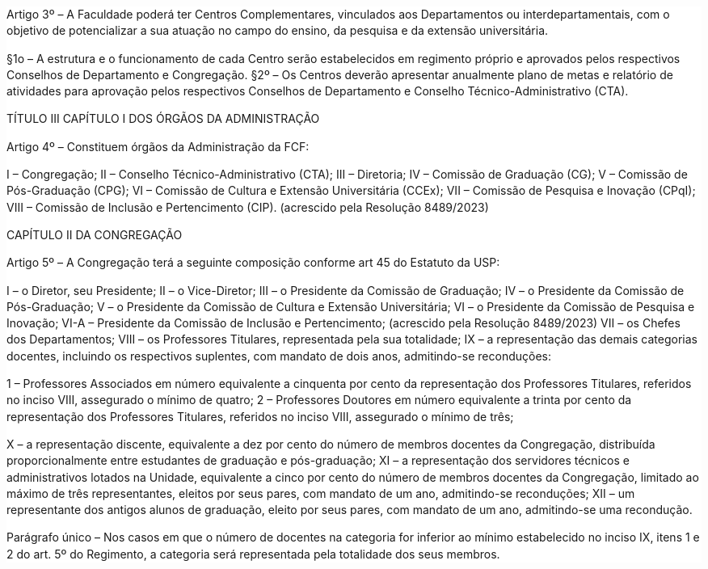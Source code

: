 Artigo 3º – A Faculdade poderá ter Centros Complementares, vinculados aos Departamentos ou interdepartamentais, com o objetivo de potencializar a sua atuação no campo do ensino, da pesquisa e da extensão universitária.

§1o – A estrutura e o funcionamento de cada Centro serão estabelecidos em regimento próprio e aprovados pelos respectivos Conselhos de Departamento e Congregação.
§2º – Os Centros deverão apresentar anualmente plano de metas e relatório de atividades para aprovação pelos respectivos Conselhos de Departamento e Conselho Técnico-Administrativo (CTA).

TÍTULO III
CAPÍTULO I
DOS ÓRGÃOS DA ADMINISTRAÇÃO

Artigo 4º – Constituem órgãos da Administração da FCF:

I – Congregação;
II – Conselho Técnico-Administrativo (CTA);
III – Diretoria;
IV – Comissão de Graduação (CG);
V – Comissão de Pós-Graduação (CPG);
VI – Comissão de Cultura e Extensão Universitária (CCEx);
VII – Comissão de Pesquisa e Inovação (CPqI);
VIII – Comissão de Inclusão e Pertencimento (CIP). (acrescido pela Resolução 8489/2023)

CAPÍTULO II
DA CONGREGAÇÃO

Artigo 5º – A Congregação terá a seguinte composição conforme art 45 do Estatuto da USP:

I – o Diretor, seu Presidente;
II – o Vice-Diretor;
III – o Presidente da Comissão de Graduação;
IV – o Presidente da Comissão de Pós-Graduação;
V – o Presidente da Comissão de Cultura e Extensão Universitária;
VI – o Presidente da Comissão de Pesquisa e Inovação;
VI-A – Presidente da Comissão de Inclusão e Pertencimento; (acrescido pela Resolução 8489/2023)
VII – os Chefes dos Departamentos;
VIII – os Professores Titulares, representada pela sua totalidade;
IX – a representação das demais categorias docentes, incluindo os respectivos suplentes, com mandato de dois anos, admitindo-se reconduções:

1 – Professores Associados em número equivalente a cinquenta por cento da representação dos Professores Titulares, referidos no inciso VIII, assegurado o mínimo de quatro;
2 – Professores Doutores em número equivalente a trinta por cento da representação dos Professores Titulares, referidos no inciso VIII, assegurado o mínimo de três;

X – a representação discente, equivalente a dez por cento do número de membros docentes da Congregação, distribuída proporcionalmente entre estudantes de graduação e pós-graduação;
XI – a representação dos servidores técnicos e administrativos lotados na Unidade, equivalente a cinco por cento do número de membros docentes da Congregação, limitado ao máximo de três representantes, eleitos por seus pares, com mandato de um ano, admitindo-se reconduções;
XII – um representante dos antigos alunos de graduação, eleito por seus pares, com mandato de um ano, admitindo-se uma recondução.

Parágrafo único – Nos casos em que o número de docentes na categoria for inferior ao mínimo estabelecido no inciso IX, itens 1 e 2 do art. 5º do Regimento, a categoria será representada pela totalidade dos seus membros.
